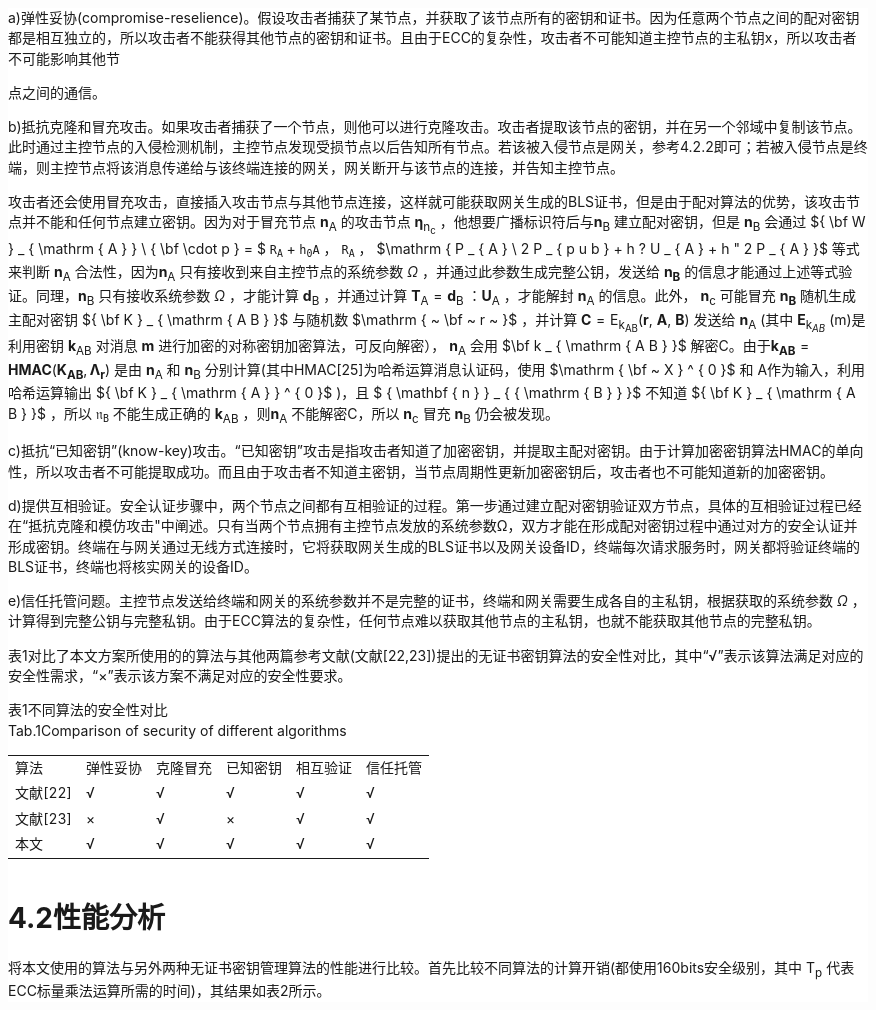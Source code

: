 a)弹性妥协(compromise-reselience)。假设攻击者捕获了某节点，并获取了该节点所有的密钥和证书。因为任意两个节点之间的配对密钥都是相互独立的，所以攻击者不能获得其他节点的密钥和证书。且由于ECC的复杂性，攻击者不可能知道主控节点的主私钥x，所以攻击者不可能影响其他节

点之间的通信。

b)抵抗克隆和冒充攻击。如果攻击者捕获了一个节点，则他可以进行克隆攻击。攻击者提取该节点的密钥，并在另一个邻域中复制该节点。此时通过主控节点的入侵检测机制，主控节点发现受损节点以后告知所有节点。若该被入侵节点是网关，参考4.2.2即可；若被入侵节点是终端，则主控节点将该消息传递给与该终端连接的网关，网关断开与该节点的连接，并告知主控节点。

攻击者还会使用冒充攻击，直接插入攻击节点与其他节点连接，这样就可能获取网关生成的BLS证书，但是由于配对算法的优势，该攻击节点并不能和任何节点建立密钥。因为对于冒充节点 $\mathbf { n } _ { \mathrm { A } }$ 的攻击节点 $\mathbf { \eta } _ { \mathrm { { n _ { c } } } }$ ，他想要广播标识符后与$\mathbf { n } _ { \mathrm { B } }$ 建立配对密钥，但是 $\mathbf { n } _ { \mathrm { B } }$ 会通过 ${ \bf W } _ { \mathrm { A } } \ { \bf \cdot p } = $ $\mathtt { R _ { A } } + \mathtt { h _ { 0 } A }$ ， $\mathtt { R _ { A } }$ ， $\mathrm { P _ { A } \ 2 P _ { p u b } + h ? U _ { A } + h " 2 P _ { A } }$ 等式来判断 $\mathbf { n } _ { \mathrm { A } }$ 合法性，因为$\mathbf { n } _ { \mathrm { A } }$ 只有接收到来自主控节点的系统参数 $\Omega$ ，并通过此参数生成完整公钥，发送给 $\mathbf { n } _ { \mathbf { B } }$ 的信息才能通过上述等式验证。同理，$\mathbf { n } _ { \mathrm { B } }$ 只有接收系统参数 $\Omega$ ，才能计算 $\mathbf { d } _ { \mathrm { B } }$ ，并通过计算 $\mathbf { T } _ { \mathrm { A } } = \mathbf { d } _ { \mathrm { B } }$ ：$\mathbf { U } _ { \mathrm { A } }$ ，才能解封 $\mathbf { n } _ { \mathrm { A } }$ 的信息。此外， $\mathbf { n } _ { \mathrm { c } }$ 可能冒充 $\mathbf { n } _ { \mathbf { B } }$ 随机生成主配对密钥 ${ \bf K } _ { \mathrm { A B } }$ 与随机数 $\mathrm { ~ \bf ~ r ~ }$ ，并计算 $\mathbf { C } = \mathrm { E } _ { \mathrm { k } _ { \mathrm { A B } } } \left( \mathbf { r } , \ \mathbf { A } , \ \mathbf { B } \right)$ 发送给 $\mathbf { n } _ { \mathrm { A } }$ (其中 $\mathbf { E } _ { \mathrm { k } _ { A B } }$ (m)是利用密钥 $\mathbf { k } _ { \mathrm { A B } }$ 对消息 $\mathbf { m }$ 进行加密的对称密钥加密算法，可反向解密）， $\mathbf { n } _ { \mathrm { A } }$ 会用 $\bf k _ { \mathrm { A B } }$ 解密C。由于$\mathbf { k _ { A B } } = \mathbf { H M A C } \left( \mathbf { K _ { A B } } , \mathbf { \Lambda _ { r } } \right)$ 是由 $\mathbf { n } _ { \mathrm { A } }$ 和 $\mathbf { n } _ { \mathrm { B } }$ 分别计算(其中HMAC[25]为哈希运算消息认证码，使用 $\mathrm { \bf ~ X } ^ { 0 }$ 和 A作为输入，利用哈希运算输出 ${ \bf K } _ { \mathrm { A } } ^ { 0 }$ )，且 $ { \mathbf { n } } _ {  { \mathrm { B } } }$ 不知道 ${ \bf K } _ { \mathrm { A B } }$ ，所以 $\displaystyle \mathfrak { n } _ { \mathtt { B } }$ 不能生成正确的 $\mathbf { k } _ { \mathrm { A B } }$ ，则$\mathbf { n } _ { \mathrm { A } }$ 不能解密C，所以 $\mathbf { n } _ { \mathrm { c } }$ 冒充 $\mathbf { n } _ { \mathrm { B } }$ 仍会被发现。

c)抵抗“已知密钥”(know-key)攻击。“已知密钥”攻击是指攻击者知道了加密密钥，并提取主配对密钥。由于计算加密密钥算法HMAC的单向性，所以攻击者不可能提取成功。而且由于攻击者不知道主密钥，当节点周期性更新加密密钥后，攻击者也不可能知道新的加密密钥。

d)提供互相验证。安全认证步骤中，两个节点之间都有互相验证的过程。第一步通过建立配对密钥验证双方节点，具体的互相验证过程已经在“抵抗克隆和模仿攻击"中阐述。只有当两个节点拥有主控节点发放的系统参数Ω，双方才能在形成配对密钥过程中通过对方的安全认证并形成密钥。终端在与网关通过无线方式连接时，它将获取网关生成的BLS证书以及网关设备ID，终端每次请求服务时，网关都将验证终端的BLS证书，终端也将核实网关的设备ID。

e)信任托管问题。主控节点发送给终端和网关的系统参数并不是完整的证书，终端和网关需要生成各自的主私钥，根据获取的系统参数 $\Omega$ ，计算得到完整公钥与完整私钥。由于ECC算法的复杂性，任何节点难以获取其他节点的主私钥，也就不能获取其他节点的完整私钥。

表1对比了本文方案所使用的的算法与其他两篇参考文献(文献[22,23])提出的无证书密钥算法的安全性对比，其中“√”表示该算法满足对应的安全性需求，“×”表示该方案不满足对应的安全性要求。

表1不同算法的安全性对比  
Tab.1Comparison of security of different algorithms   

<html><body><table><tr><td>算法</td><td>弹性妥协</td><td>克隆冒充</td><td>已知密钥</td><td>相互验证</td><td>信任托管</td></tr><tr><td>文献[22]</td><td>√</td><td>√</td><td>√</td><td>√</td><td>√</td></tr><tr><td>文献[23]</td><td>×</td><td>√</td><td>×</td><td>√</td><td>√</td></tr><tr><td>本文</td><td>√</td><td>√</td><td>√</td><td>√</td><td>√</td></tr></table></body></html>

# 4.2性能分析

将本文使用的算法与另外两种无证书密钥管理算法的性能进行比较。首先比较不同算法的计算开销(都使用160bits安全级别，其中 $\mathrm { { T _ { p } } }$ 代表ECC标量乘法运算所需的时间)，其结果如表2所示。
